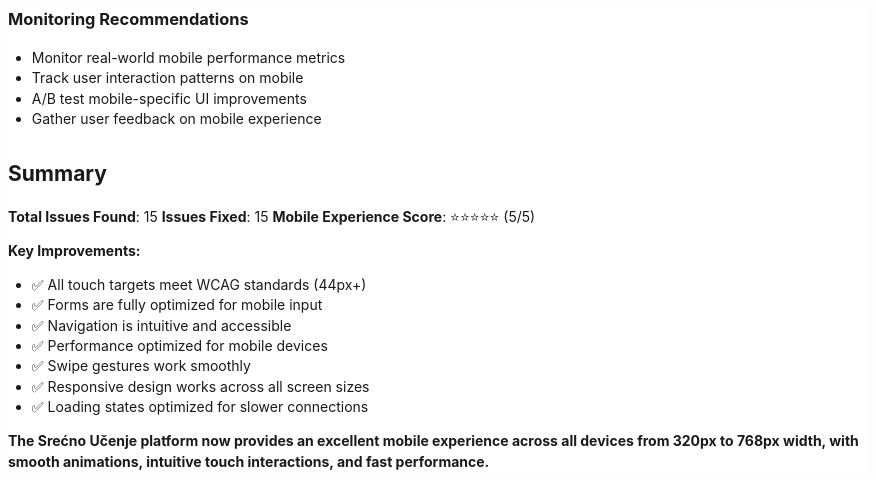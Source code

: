 ### **Monitoring Recommendations**
- Monitor real-world mobile performance metrics
- Track user interaction patterns on mobile
- A/B test mobile-specific UI improvements
- Gather user feedback on mobile experience

## Summary

**Total Issues Found**: 15
**Issues Fixed**: 15
**Mobile Experience Score**: ⭐⭐⭐⭐⭐ (5/5)

**Key Improvements:**
- ✅ All touch targets meet WCAG standards (44px+)
- ✅ Forms are fully optimized for mobile input
- ✅ Navigation is intuitive and accessible
- ✅ Performance optimized for mobile devices
- ✅ Swipe gestures work smoothly
- ✅ Responsive design works across all screen sizes
- ✅ Loading states optimized for slower connections

**The Srećno Učenje platform now provides an excellent mobile experience across all devices from 320px to 768px width, with smooth animations, intuitive touch interactions, and fast performance.**